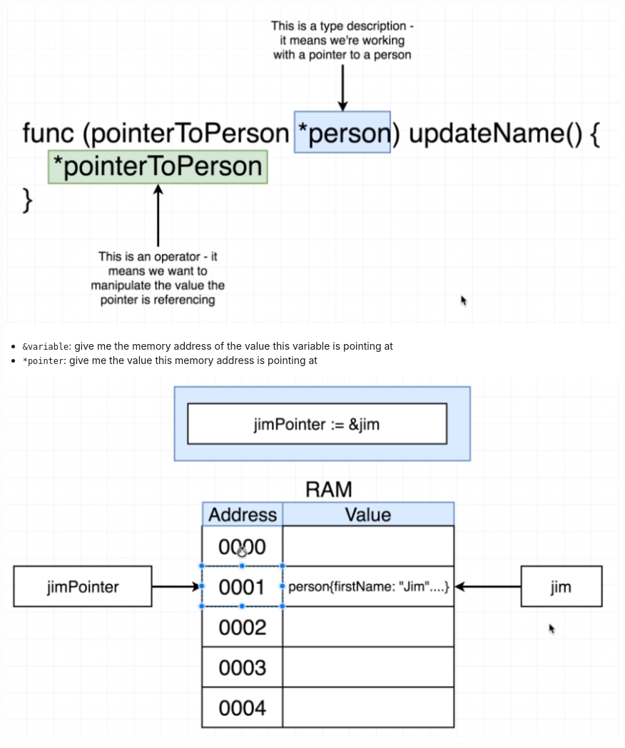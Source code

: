 ![Image](assets/distingush.png)

- `&variable`: give me the memory address of the value this variable is pointing at
- `*pointer`: give me the value this memory address is pointing at

![Pointer](assets/pointer.png)
